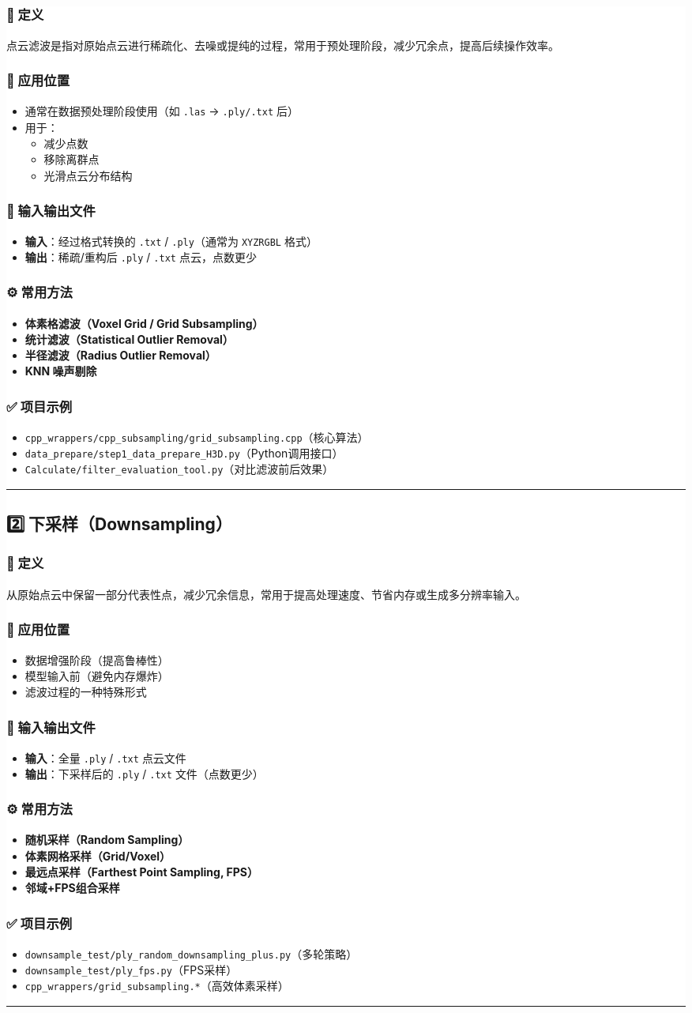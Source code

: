 ### 📌 定义  
点云滤波是指对原始点云进行稀疏化、去噪或提纯的过程，常用于预处理阶段，减少冗余点，提高后续操作效率。

### 📍 应用位置  
- 通常在数据预处理阶段使用（如 `.las` → `.ply/.txt` 后）
- 用于：
  - 减少点数
  - 移除离群点
  - 光滑点云分布结构

### 🔁 输入输出文件  
- **输入**：经过格式转换的 `.txt` / `.ply`（通常为 `XYZRGBL` 格式）  
- **输出**：稀疏/重构后 `.ply` / `.txt` 点云，点数更少

### ⚙️ 常用方法  
- **体素格滤波（Voxel Grid / Grid Subsampling）**  
- **统计滤波（Statistical Outlier Removal）**  
- **半径滤波（Radius Outlier Removal）**  
- **KNN 噪声剔除**

### ✅ 项目示例  
- `cpp_wrappers/cpp_subsampling/grid_subsampling.cpp`（核心算法）  
- `data_prepare/step1_data_prepare_H3D.py`（Python调用接口）  
- `Calculate/filter_evaluation_tool.py`（对比滤波前后效果）

---

## 2️⃣ 下采样（Downsampling）

### 📌 定义  
从原始点云中保留一部分代表性点，减少冗余信息，常用于提高处理速度、节省内存或生成多分辨率输入。

### 📍 应用位置  
- 数据增强阶段（提高鲁棒性）  
- 模型输入前（避免内存爆炸）  
- 滤波过程的一种特殊形式

### 🔁 输入输出文件  
- **输入**：全量 `.ply` / `.txt` 点云文件  
- **输出**：下采样后的 `.ply` / `.txt` 文件（点数更少）

### ⚙️ 常用方法  
- **随机采样（Random Sampling）**  
- **体素网格采样（Grid/Voxel）**  
- **最远点采样（Farthest Point Sampling, FPS）**  
- **邻域+FPS组合采样**

### ✅ 项目示例  
- `downsample_test/ply_random_downsampling_plus.py`（多轮策略）  
- `downsample_test/ply_fps.py`（FPS采样）  
- `cpp_wrappers/grid_subsampling.*`（高效体素采样）

---